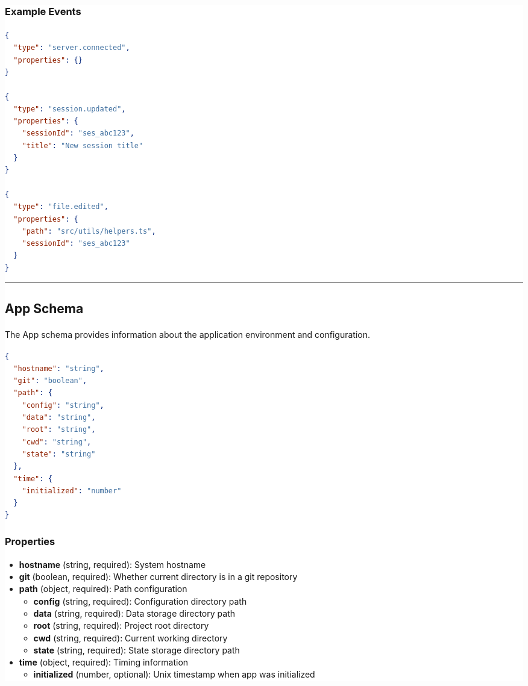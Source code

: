 ### Example Events

```json
{
  "type": "server.connected",
  "properties": {}
}

{
  "type": "session.updated",
  "properties": {
    "sessionId": "ses_abc123",
    "title": "New session title"
  }
}

{
  "type": "file.edited",
  "properties": {
    "path": "src/utils/helpers.ts",
    "sessionId": "ses_abc123"
  }
}
```

---

## App Schema

The App schema provides information about the application environment and configuration.

```json
{
  "hostname": "string",
  "git": "boolean",
  "path": {
    "config": "string",
    "data": "string",
    "root": "string",
    "cwd": "string",
    "state": "string"
  },
  "time": {
    "initialized": "number"
  }
}
```

### Properties

- **hostname** (string, required): System hostname
- **git** (boolean, required): Whether current directory is in a git repository
- **path** (object, required): Path configuration
  - **config** (string, required): Configuration directory path
  - **data** (string, required): Data storage directory path
  - **root** (string, required): Project root directory
  - **cwd** (string, required): Current working directory
  - **state** (string, required): State storage directory path
- **time** (object, required): Timing information
  - **initialized** (number, optional): Unix timestamp when app was initialized
